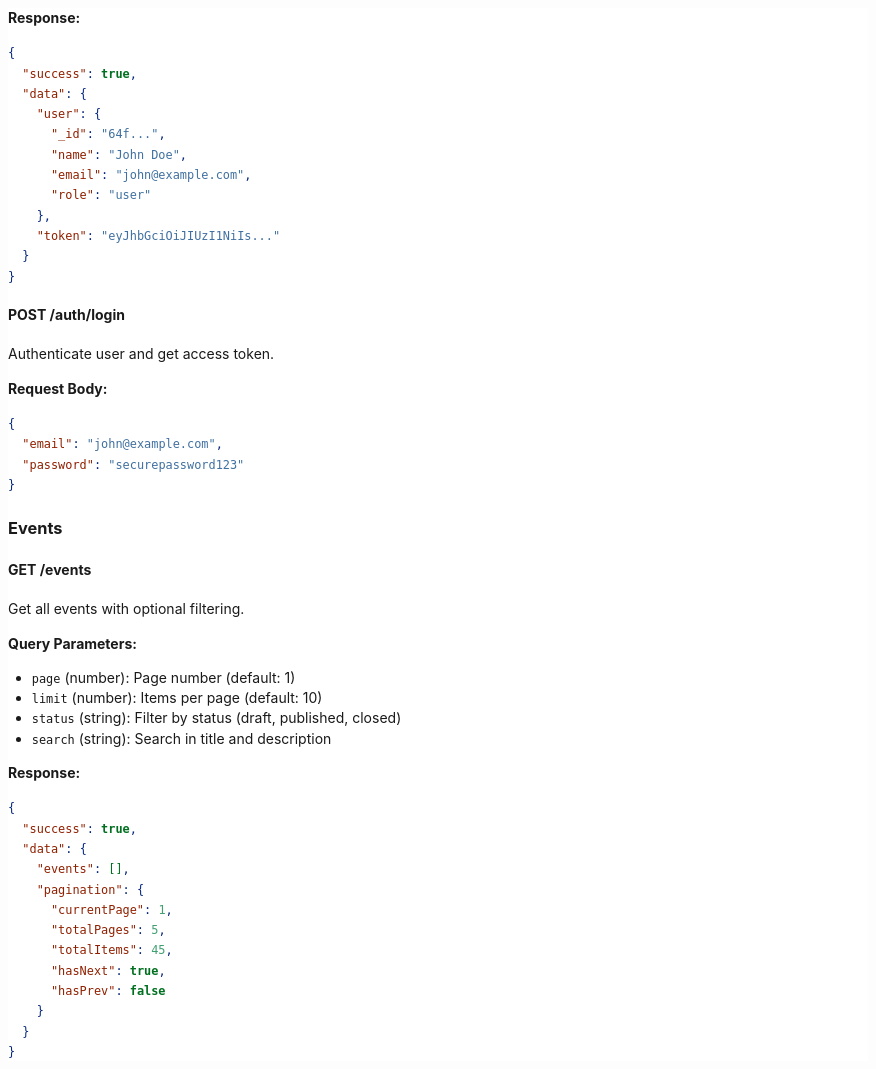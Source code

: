 **Response:**
```json
{
  "success": true,
  "data": {
    "user": {
      "_id": "64f...",
      "name": "John Doe",
      "email": "john@example.com",
      "role": "user"
    },
    "token": "eyJhbGciOiJIUzI1NiIs..."
  }
}
```

#### POST /auth/login
Authenticate user and get access token.

**Request Body:**
```json
{
  "email": "john@example.com",
  "password": "securepassword123"
}
```

### Events

#### GET /events
Get all events with optional filtering.

**Query Parameters:**
- `page` (number): Page number (default: 1)
- `limit` (number): Items per page (default: 10)
- `status` (string): Filter by status (draft, published, closed)
- `search` (string): Search in title and description

**Response:**
```json
{
  "success": true,
  "data": {
    "events": [],
    "pagination": {
      "currentPage": 1,
      "totalPages": 5,
      "totalItems": 45,
      "hasNext": true,
      "hasPrev": false
    }
  }
}
```
